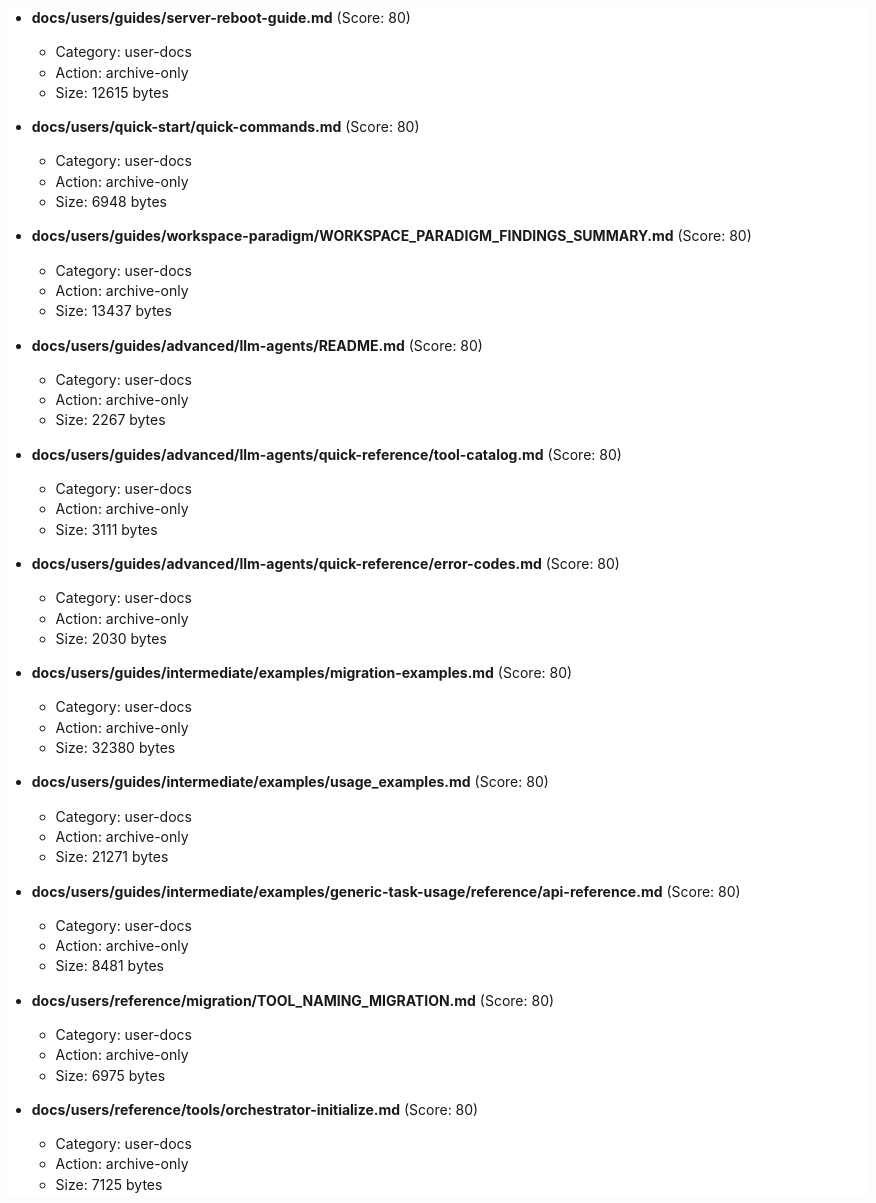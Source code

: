 - **docs/users/guides/server-reboot-guide.md** (Score: 80)
  - Category: user-docs
  - Action: archive-only
  - Size: 12615 bytes

- **docs/users/quick-start/quick-commands.md** (Score: 80)
  - Category: user-docs
  - Action: archive-only
  - Size: 6948 bytes

- **docs/users/guides/workspace-paradigm/WORKSPACE_PARADIGM_FINDINGS_SUMMARY.md** (Score: 80)
  - Category: user-docs
  - Action: archive-only
  - Size: 13437 bytes

- **docs/users/guides/advanced/llm-agents/README.md** (Score: 80)
  - Category: user-docs
  - Action: archive-only
  - Size: 2267 bytes

- **docs/users/guides/advanced/llm-agents/quick-reference/tool-catalog.md** (Score: 80)
  - Category: user-docs
  - Action: archive-only
  - Size: 3111 bytes

- **docs/users/guides/advanced/llm-agents/quick-reference/error-codes.md** (Score: 80)
  - Category: user-docs
  - Action: archive-only
  - Size: 2030 bytes

- **docs/users/guides/intermediate/examples/migration-examples.md** (Score: 80)
  - Category: user-docs
  - Action: archive-only
  - Size: 32380 bytes

- **docs/users/guides/intermediate/examples/usage_examples.md** (Score: 80)
  - Category: user-docs
  - Action: archive-only
  - Size: 21271 bytes

- **docs/users/guides/intermediate/examples/generic-task-usage/reference/api-reference.md** (Score: 80)
  - Category: user-docs
  - Action: archive-only
  - Size: 8481 bytes

- **docs/users/reference/migration/TOOL_NAMING_MIGRATION.md** (Score: 80)
  - Category: user-docs
  - Action: archive-only
  - Size: 6975 bytes

- **docs/users/reference/tools/orchestrator-initialize.md** (Score: 80)
  - Category: user-docs
  - Action: archive-only
  - Size: 7125 bytes
